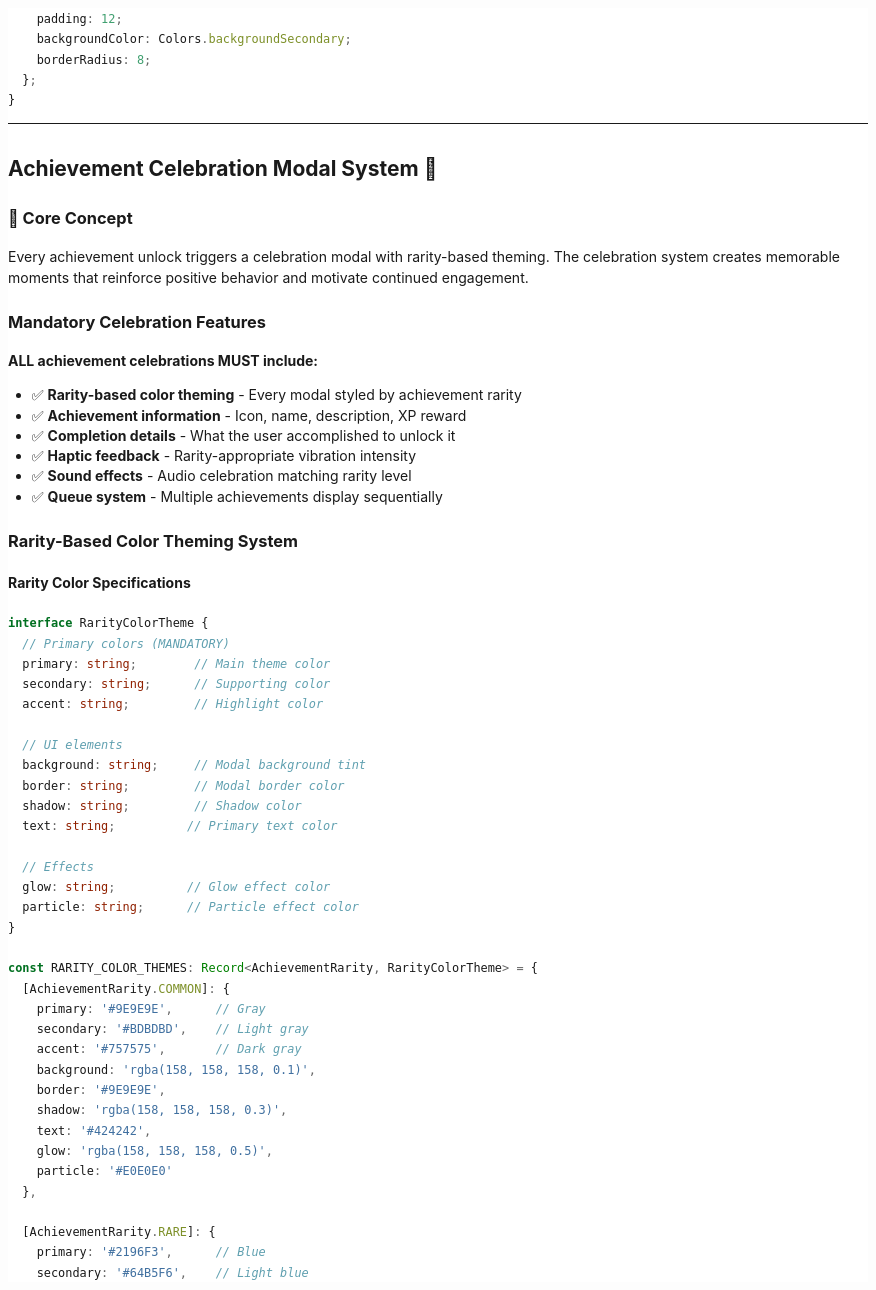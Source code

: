 ```typescript
    padding: 12;
    backgroundColor: Colors.backgroundSecondary;
    borderRadius: 8;
  };
}
```

---

## Achievement Celebration Modal System 🎊

### 🌟 Core Concept

Every achievement unlock triggers a celebration modal with rarity-based theming. The celebration system creates memorable moments that reinforce positive behavior and motivate continued engagement.

### Mandatory Celebration Features

**ALL achievement celebrations MUST include:**
- ✅ **Rarity-based color theming** - Every modal styled by achievement rarity
- ✅ **Achievement information** - Icon, name, description, XP reward
- ✅ **Completion details** - What the user accomplished to unlock it
- ✅ **Haptic feedback** - Rarity-appropriate vibration intensity
- ✅ **Sound effects** - Audio celebration matching rarity level
- ✅ **Queue system** - Multiple achievements display sequentially

### Rarity-Based Color Theming System

#### **Rarity Color Specifications**
```typescript
interface RarityColorTheme {
  // Primary colors (MANDATORY)
  primary: string;        // Main theme color
  secondary: string;      // Supporting color
  accent: string;         // Highlight color
  
  // UI elements
  background: string;     // Modal background tint
  border: string;         // Modal border color
  shadow: string;         // Shadow color
  text: string;          // Primary text color
  
  // Effects
  glow: string;          // Glow effect color
  particle: string;      // Particle effect color
}

const RARITY_COLOR_THEMES: Record<AchievementRarity, RarityColorTheme> = {
  [AchievementRarity.COMMON]: {
    primary: '#9E9E9E',      // Gray
    secondary: '#BDBDBD',    // Light gray
    accent: '#757575',       // Dark gray
    background: 'rgba(158, 158, 158, 0.1)',
    border: '#9E9E9E',
    shadow: 'rgba(158, 158, 158, 0.3)',
    text: '#424242',
    glow: 'rgba(158, 158, 158, 0.5)',
    particle: '#E0E0E0'
  },
  
  [AchievementRarity.RARE]: {
    primary: '#2196F3',      // Blue
    secondary: '#64B5F6',    // Light blue
```

  [AchievementRarity.EPIC]: {
  [AchievementRarity.LEGENDARY]: {
  [AchievementRarity.EPIC]: {
  [AchievementRarity.LEGENDARY]: {
  [AchievementRarity.EPIC]: {
  [AchievementRarity.LEGENDARY]: {